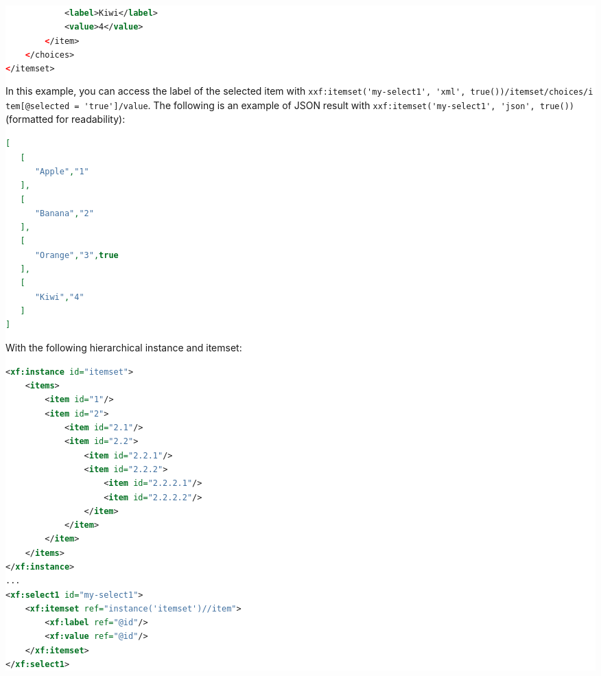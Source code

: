 ```xml
            <label>Kiwi</label>
            <value>4</value>
        </item>
    </choices>
</itemset>
```

In this example, you can access the label of the selected item with `xxf:itemset('my-select1', 'xml', true())/itemset/choices/item[@selected = 'true']/value`. The following is an example of JSON result with `xxf:itemset('my-select1', 'json', true())` (formatted for readability):

```json
[
   [
      "Apple","1"
   ],
   [
      "Banana","2"
   ],
   [
      "Orange","3",true
   ],
   [
      "Kiwi","4"
   ]
]
```

With the following hierarchical instance and itemset:

```xml
<xf:instance id="itemset">
    <items>
        <item id="1"/>
        <item id="2">
            <item id="2.1"/>
            <item id="2.2">
                <item id="2.2.1"/>
                <item id="2.2.2">
                    <item id="2.2.2.1"/>
                    <item id="2.2.2.2"/>
                </item>
            </item>
        </item>
    </items>
</xf:instance>
...
<xf:select1 id="my-select1">
    <xf:itemset ref="instance('itemset')//item">
        <xf:label ref="@id"/>
        <xf:value ref="@id"/>
    </xf:itemset>
</xf:select1>
```
